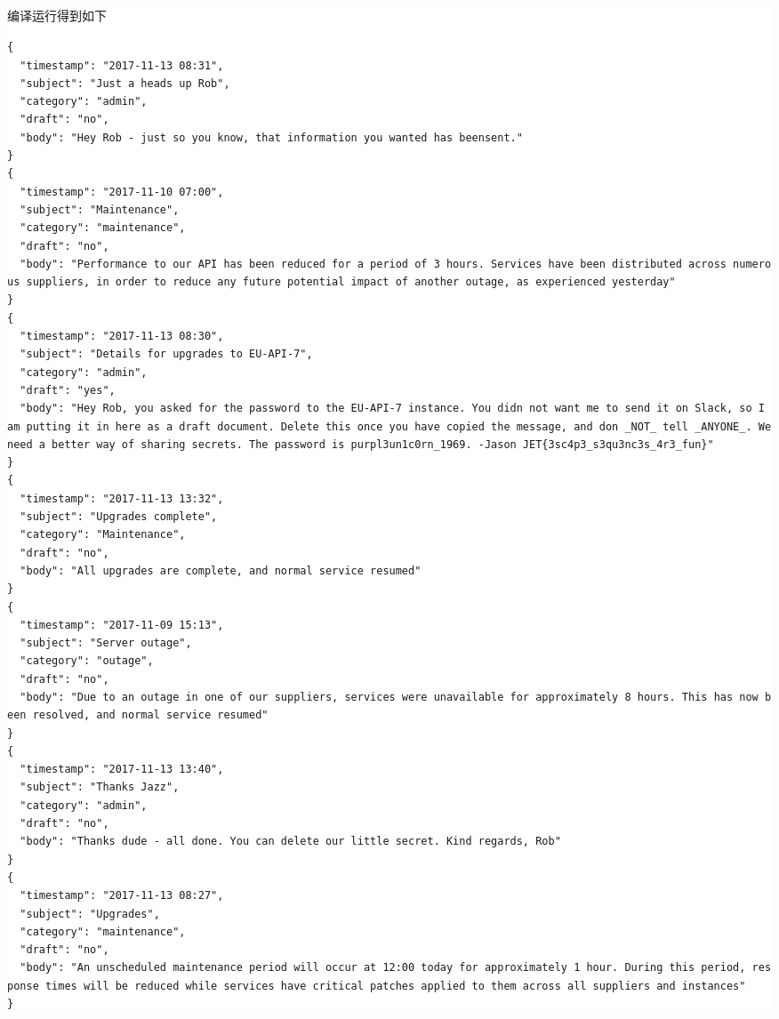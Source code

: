 编译运行得到如下

```
{
  "timestamp": "2017-11-13 08:31",
  "subject": "Just a heads up Rob",
  "category": "admin",
  "draft": "no",
  "body": "Hey Rob - just so you know, that information you wanted has beensent."
}
{
  "timestamp": "2017-11-10 07:00",
  "subject": "Maintenance",
  "category": "maintenance",
  "draft": "no",
  "body": "Performance to our API has been reduced for a period of 3 hours. Services have been distributed across numerous suppliers, in order to reduce any future potential impact of another outage, as experienced yesterday"
}
{
  "timestamp": "2017-11-13 08:30",
  "subject": "Details for upgrades to EU-API-7",
  "category": "admin",
  "draft": "yes",
  "body": "Hey Rob, you asked for the password to the EU-API-7 instance. You didn not want me to send it on Slack, so I am putting it in here as a draft document. Delete this once you have copied the message, and don _NOT_ tell _ANYONE_. We need a better way of sharing secrets. The password is purpl3un1c0rn_1969. -Jason JET{3sc4p3_s3qu3nc3s_4r3_fun}"
}
{
  "timestamp": "2017-11-13 13:32",
  "subject": "Upgrades complete",
  "category": "Maintenance",
  "draft": "no",
  "body": "All upgrades are complete, and normal service resumed"
}
{
  "timestamp": "2017-11-09 15:13",
  "subject": "Server outage",
  "category": "outage",
  "draft": "no",
  "body": "Due to an outage in one of our suppliers, services were unavailable for approximately 8 hours. This has now been resolved, and normal service resumed"
}
{
  "timestamp": "2017-11-13 13:40",
  "subject": "Thanks Jazz",
  "category": "admin",
  "draft": "no",
  "body": "Thanks dude - all done. You can delete our little secret. Kind regards, Rob"
}
{
  "timestamp": "2017-11-13 08:27",
  "subject": "Upgrades",
  "category": "maintenance",
  "draft": "no",
  "body": "An unscheduled maintenance period will occur at 12:00 today for approximately 1 hour. During this period, response times will be reduced while services have critical patches applied to them across all suppliers and instances"
}
```
